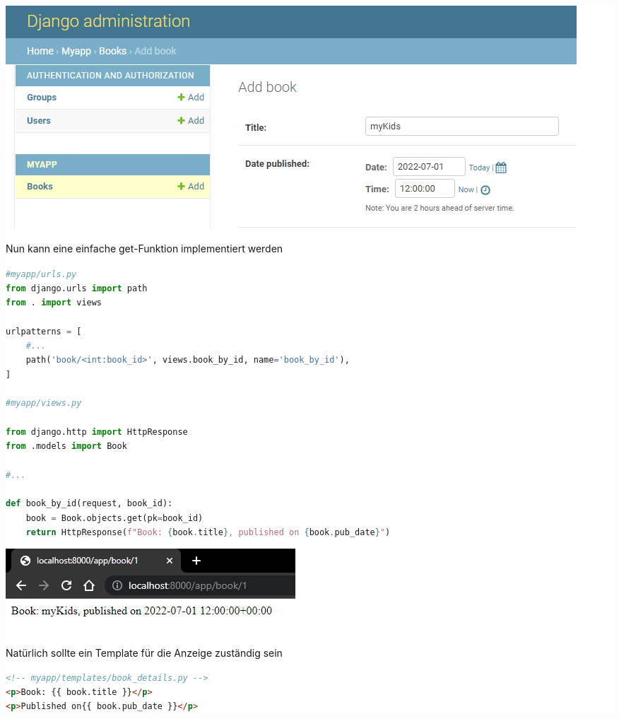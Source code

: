 ![Admin-Panel Add Book](img/03_Add-Book.PNG)

Nun kann eine einfache get-Funktion implementiert werden

```py
#myapp/urls.py
from django.urls import path
from . import views

urlpatterns = [
    #...
    path('book/<int:book_id>', views.book_by_id, name='book_by_id'),
]

#myapp/views.py

from django.http import HttpResponse
from .models import Book

#...

def book_by_id(request, book_id):
    book = Book.objects.get(pk=book_id)
    return HttpResponse(f"Book: {book.title}, published on {book.pub_date}")
```

![Get Book](img/04_Get-Book.PNG)

Natürlich sollte ein Template für die Anzeige zuständig sein

```html
<!-- myapp/templates/book_details.py -->
<p>Book: {{ book.title }}</p>
<p>Published on{{ book.pub_date }}</p>
```
